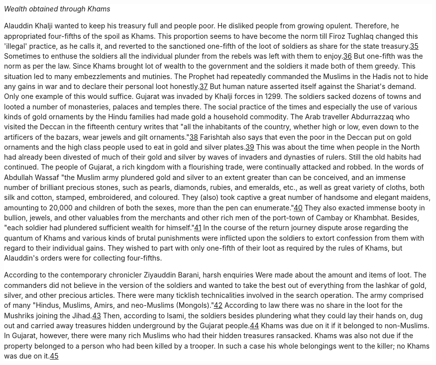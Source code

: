 *Wealth obtained through Khams*

Alauddin Khalji wanted to keep his treasury full and people poor. He
disliked people from growing opulent. Therefore, he appropriated
four-fifths of the spoil as Khams. This proportion seems to have become
the norm till Firoz Tughlaq changed this 'illegal' practice, as he calls
it, and reverted to the sanctioned one-fifth of the loot of soldiers as
share for the state treasury.[35](#35) Sometimes to enthuse the soldiers
all the individual plunder from the rebels was left with them to
enjoy.[36](#36) But one-fifth was the norm as per the law. Since Khams
brought lot of wealth to the government and the soldiers it made both of
them greedy. This situation led to many embezzlements and mutinies. The
Prophet had repeatedly commanded the Muslims in the Hadis not to hide
any gains in war and to declare their personal loot honestly.[37](#37)
But human nature asserted itself against the Shariat's demand. Only one
example of this would suffice. Gujarat was invaded by Khalji forces in
1299. The soldiers sacked dozens of towns and looted a number of
monasteries, palaces and temples there. The social practice of the times
and especially the use of various kinds of gold ornaments by the Hindu
families had made gold a household commodity. The Arab traveller
Abdurrazzaq who visited the Deccan in the fifteenth century writes that
"all the inhabitants of the country, whether high or low, even down to
the artificers of the bazars, wear jewels and gilt ornaments."[38](#38)
Farishtah also says that even the poor in the Deccan put on gold
ornaments and the high class people used to eat in gold and silver
plates.[39](#39) This was about the time when people in the North had
already been divested of much of their gold and silver by waves of
invaders and dynasties of rulers. Still the old habits had continued.
The people of Gujarat, a rich kingdom with a flourishing trade, were
continually attacked and robbed. In the words of Abdullah Wassaf "the
Muslim army plundered gold and silver to an extent greater than can be
conceived, and an immense number of brilliant precious stones, such as
pearls, diamonds, rubies, and emeralds, etc., as well as great variety
of cloths, both silk and cotton, stamped, embroidered, and coloured.
They (also) took captive a great number of handsome and elegant maidens,
amounting to 20,000 and children of both the sexes, more than the pen
can enumerate."[40](#40) They also exacted immense booty in bullion,
jewels, and other valuables from the merchants and other rich men of the
port-town of Cambay or Khambhat. Besides, "each soldier had plundered
sufficient wealth for himself."[41](#41) In the course of the return
journey dispute arose regarding the quantum of Khams and various kinds
of brutal punishments were inflicted upon the soldiers to extort
confession from them with regard to their individual gains. They wished
to part with only one-fifth of their loot as required by the rules of
Khams, but Alauddin's orders were for collecting four-fifths.

According to the contemporary chronicler Ziyauddin Barani, harsh
enquiries Were made about the amount and items of loot. The commanders
did not believe in the version of the soldiers and wanted to take the
best out of everything from the lashkar of gold, silver, and other
precious articles. There were many ticklish technicalities involved in
the search operation. The army comprised of many "Hindus, Muslims,
Amirs, and neo-Muslims (Mongols)."[42](#42) According to law there was
no share in the loot for the Mushriks joining the Jihad.[43](#43) Then,
according to Isami, the soldiers besides plundering what they could lay
their hands on, dug out and carried away treasures hidden underground by
the Gujarat people.[44](#44) Khams was due on it if it belonged to
non-Muslims. In Gujarat, however, there were many rich Muslims who had
their hidden treasures ransacked. Khams was also not due if the property
belonged to a person who had been killed by a trooper. In such a case
his whole belongings went to the killer; no Khams was due on
it.[45](#45)

